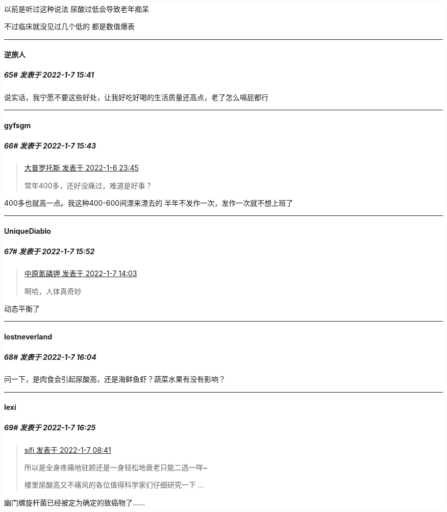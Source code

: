 以前是听过这种说法 尿酸过低会导致老年痴呆

不过临床就没见过几个低的 都是数值爆表



*****

####  逆旅人  
##### 65#       发表于 2022-1-7 15:41

说实话，我宁愿不要这些好处，让我好吃好喝的生活质量还高点，老了怎么嗝屁都行

*****

####  gyfsgm  
##### 66#       发表于 2022-1-7 15:43

<blockquote><a href="httphttps://bbs.saraba1st.com/2b/forum.php?mod=redirect&amp;goto=findpost&amp;pid=54193469&amp;ptid=2046125" target="_blank">大普罗托斯 发表于 2022-1-6 23:45</a>

常年400多，还好没痛过，难道是好事？</blockquote>
400多也就高一点。我这种400-600间漂来漂去的 半年不发作一次，发作一次就不想上班了



*****

####  UniqueDiablo  
##### 67#       发表于 2022-1-7 15:52

<blockquote><a href="httphttps://bbs.saraba1st.com/2b/forum.php?mod=redirect&amp;goto=findpost&amp;pid=54198988&amp;ptid=2046125" target="_blank">中原氮磷钾 发表于 2022-1-7 14:03</a>

啊哈，人体真奇妙</blockquote>
动态平衡了



*****

####  lostneverland  
##### 68#       发表于 2022-1-7 16:04

问一下，是肉食会引起尿酸高，还是海鲜鱼虾？蔬菜水果有没有影响？

*****

####  lexi  
##### 69#       发表于 2022-1-7 16:25

<blockquote><a href="httphttps://bbs.saraba1st.com/2b/forum.php?mod=redirect&amp;goto=findpost&amp;pid=54195080&amp;ptid=2046125" target="_blank">sifi 发表于 2022-1-7 08:41</a>

所以是全身疼痛地驻颜还是一身轻松地衰老只能二选一咩~

楼里尿酸高又不痛风的各位值得科学家们仔细研究一下 ...</blockquote>
幽门螺旋杆菌已经被定为确定的致癌物了……
